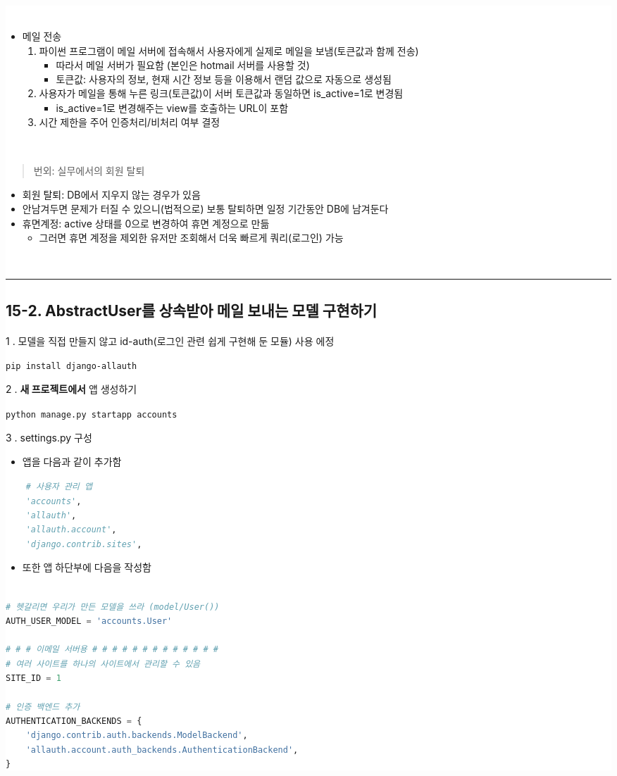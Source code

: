 <br>

* 메일 전송
  1. 파이썬 프로그램이 메일 서버에 접속해서 사용자에게 실제로 메일을 보냄(토큰값과 함께 전송)
     * 따라서 메일 서버가 필요함 (본인은 hotmail 서버를 사용할 것)
     * 토큰값: 사용자의 정보, 현재 시간 정보 등을 이용해서 랜덤 값으로 자동으로 생성됨
  2. 사용자가 메일을 통해 누른 링크(토큰값)이 서버 토큰값과 동일하면 is_active=1로 변경됨
     * is_active=1로 변경해주는 view를 호출하는 URL이 포함
  3. 시간 제한을 주어 인증처리/비처리 여부 결정

<br>

> 번외: 실무에서의 회원 탈퇴
  * 회원 탈퇴: DB에서 지우지 않는 경우가 있음
  * 안남겨두면 문제가 터질 수 있으니(법적으로) 보통 탈퇴하면 일정 기간동안 DB에 남겨둔다
  * 휴면계정: active 상태를 0으로 변경하여 휴면 계정으로 만듦
    * 그러면 휴면 계정을 제외한 유저만 조회해서 더욱 빠르게 쿼리(로그인) 가능

<br>
<hr>


## 15-2. AbstractUser를 상속받아 메일 보내는 모델 구현하기

1 . 모델을 직접 만들지 않고 id-auth(로그인 관련 쉽게 구현해 둔 모듈) 사용 에정

```shell
pip install django-allauth
```

2 . **새 프로젝트에서** 앱 생성하기


```shell
python manage.py startapp accounts
```

3 . settings.py 구성
* 앱을 다음과 같이 추가함

```python
    # 사용자 관리 앱
    'accounts',
    'allauth',
    'allauth.account',
    'django.contrib.sites',
```

* 또한 앱 하단부에 다음을 작성함

```python

# 헷갈리면 우리가 만든 모델을 쓰라 (model/User())
AUTH_USER_MODEL = 'accounts.User'

# # # 이메일 서버용 # # # # # # # # # # # # #
# 여러 사이트를 하나의 사이트에서 관리할 수 있음
SITE_ID = 1

# 인증 백엔드 추가
AUTHENTICATION_BACKENDS = {
    'django.contrib.auth.backends.ModelBackend',
    'allauth.account.auth_backends.AuthenticationBackend',
}
```
